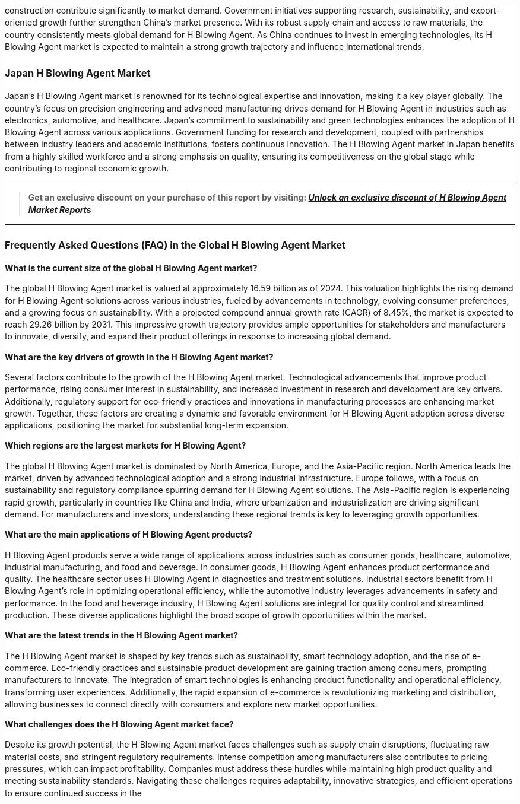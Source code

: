 construction contribute significantly to market demand. Government initiatives supporting research, sustainability, and export-oriented growth further strengthen China&rsquo;s market presence. With its robust supply chain and access to raw materials, the country consistently meets global demand for H Blowing Agent. As China continues to invest in emerging technologies, its H Blowing Agent market is expected to maintain a strong growth trajectory and influence international trends.</p><h3>Japan H Blowing Agent Market</h3><p>Japan&rsquo;s H Blowing Agent market is renowned for its technological expertise and innovation, making it a key player globally. The country&rsquo;s focus on precision engineering and advanced manufacturing drives demand for H Blowing Agent in industries such as electronics, automotive, and healthcare. Japan&rsquo;s commitment to sustainability and green technologies enhances the adoption of H Blowing Agent across various applications. Government funding for research and development, coupled with partnerships between industry leaders and academic institutions, fosters continuous innovation. The H Blowing Agent market in Japan benefits from a highly skilled workforce and a strong emphasis on quality, ensuring its competitiveness on the global stage while contributing to regional economic growth.</p><hr /><blockquote><p><strong>Get an exclusive discount on your purchase of this report by visiting: <em><a href="://marketresearchpulse.com/ask-for-discount/138178?utm_source=Github&amp;utm_medium=0111">Unlock an exclusive discount of H Blowing Agent Market Reports</a></em>&nbsp;</strong></p></blockquote><hr /><h3>Frequently Asked Questions (FAQ) in the Global H Blowing Agent Market</h3><p><strong>What is the current size of the global H Blowing Agent market?</strong></p><p>The global H Blowing Agent market is valued at approximately 16.59 billion as of 2024. This valuation highlights the rising demand for H Blowing Agent solutions across various industries, fueled by advancements in technology, evolving consumer preferences, and a growing focus on sustainability. With a projected compound annual growth rate (CAGR) of 8.45%, the market is expected to reach 29.26 billion by 2031. This impressive growth trajectory provides ample opportunities for stakeholders and manufacturers to innovate, diversify, and expand their product offerings in response to increasing global demand.</p><p><strong>What are the key drivers of growth in the H Blowing Agent market?</strong></p><p>Several factors contribute to the growth of the H Blowing Agent market. Technological advancements that improve product performance, rising consumer interest in sustainability, and increased investment in research and development are key drivers. Additionally, regulatory support for eco-friendly practices and innovations in manufacturing processes are enhancing market growth. Together, these factors are creating a dynamic and favorable environment for H Blowing Agent adoption across diverse applications, positioning the market for substantial long-term expansion.</p><p><strong>Which regions are the largest markets for H Blowing Agent?</strong></p><p>The global H Blowing Agent market is dominated by North America, Europe, and the Asia-Pacific region. North America leads the market, driven by advanced technological adoption and a strong industrial infrastructure. Europe follows, with a focus on sustainability and regulatory compliance spurring demand for H Blowing Agent solutions. The Asia-Pacific region is experiencing rapid growth, particularly in countries like China and India, where urbanization and industrialization are driving significant demand. For manufacturers and investors, understanding these regional trends is key to leveraging growth opportunities.</p><p><strong>What are the main applications of H Blowing Agent products?</strong></p><p>H Blowing Agent products serve a wide range of applications across industries such as consumer goods, healthcare, automotive, industrial manufacturing, and food and beverage. In consumer goods, H Blowing Agent enhances product performance and quality. The healthcare sector uses H Blowing Agent in diagnostics and treatment solutions. Industrial sectors benefit from H Blowing Agent&rsquo;s role in optimizing operational efficiency, while the automotive industry leverages advancements in safety and performance. In the food and beverage industry, H Blowing Agent solutions are integral for quality control and streamlined production. These diverse applications highlight the broad scope of growth opportunities within the market.</p><p><strong>What are the latest trends in the H Blowing Agent market?</strong></p><p>The H Blowing Agent market is shaped by key trends such as sustainability, smart technology adoption, and the rise of e-commerce. Eco-friendly practices and sustainable product development are gaining traction among consumers, prompting manufacturers to innovate. The integration of smart technologies is enhancing product functionality and operational efficiency, transforming user experiences. Additionally, the rapid expansion of e-commerce is revolutionizing marketing and distribution, allowing businesses to connect directly with consumers and explore new market opportunities.</p><p><strong>What challenges does the H Blowing Agent market face?</strong></p><p>Despite its growth potential, the H Blowing Agent market faces challenges such as supply chain disruptions, fluctuating raw material costs, and stringent regulatory requirements. Intense competition among manufacturers also contributes to pricing pressures, which can impact profitability. Companies must address these hurdles while maintaining high product quality and meeting sustainability standards. Navigating these challenges requires adaptability, innovative strategies, and efficient operations to ensure continued success in the